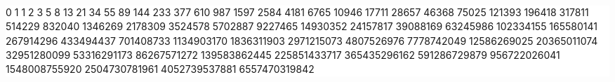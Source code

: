 0
1
1
2
3
5
8
13
21
34
55
89
144
233
377
610
987
1597
2584
4181
6765
10946
17711
28657
46368
75025
121393
196418
317811
514229
832040
1346269
2178309
3524578
5702887
9227465
14930352
24157817
39088169
63245986
102334155
165580141
267914296
433494437
701408733
1134903170
1836311903
2971215073
4807526976
7778742049
12586269025
20365011074
32951280099
53316291173
86267571272
139583862445
225851433717
365435296162
591286729879
956722026041
1548008755920
2504730781961
4052739537881
6557470319842